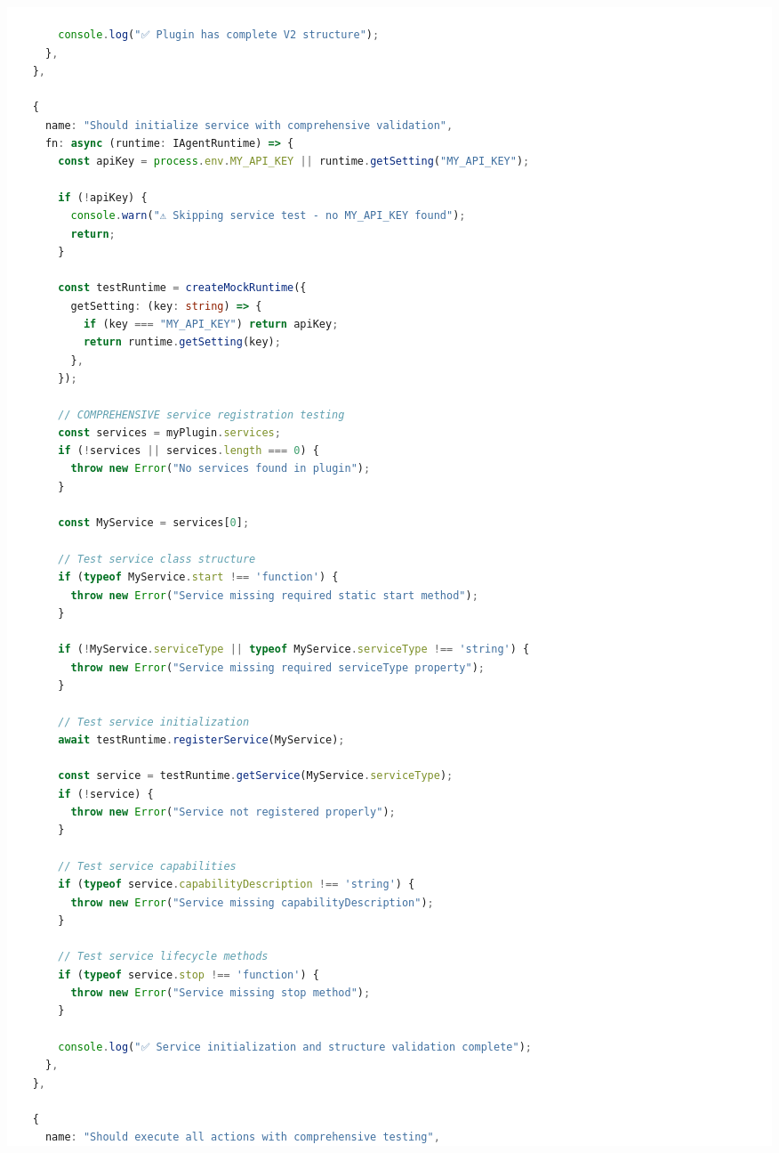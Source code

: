 ```typescript
        
        console.log("✅ Plugin has complete V2 structure");
      },
    },

    {
      name: "Should initialize service with comprehensive validation",
      fn: async (runtime: IAgentRuntime) => {
        const apiKey = process.env.MY_API_KEY || runtime.getSetting("MY_API_KEY");
        
        if (!apiKey) {
          console.warn("⚠️ Skipping service test - no MY_API_KEY found");
          return;
        }

        const testRuntime = createMockRuntime({
          getSetting: (key: string) => {
            if (key === "MY_API_KEY") return apiKey;
            return runtime.getSetting(key);
          },
        });

        // COMPREHENSIVE service registration testing
        const services = myPlugin.services;
        if (!services || services.length === 0) {
          throw new Error("No services found in plugin");
        }
        
        const MyService = services[0];
        
        // Test service class structure
        if (typeof MyService.start !== 'function') {
          throw new Error("Service missing required static start method");
        }
        
        if (!MyService.serviceType || typeof MyService.serviceType !== 'string') {
          throw new Error("Service missing required serviceType property");
        }
        
        // Test service initialization
        await testRuntime.registerService(MyService);

        const service = testRuntime.getService(MyService.serviceType);
        if (!service) {
          throw new Error("Service not registered properly");
        }
        
        // Test service capabilities
        if (typeof service.capabilityDescription !== 'string') {
          throw new Error("Service missing capabilityDescription");
        }
        
        // Test service lifecycle methods
        if (typeof service.stop !== 'function') {
          throw new Error("Service missing stop method");
        }

        console.log("✅ Service initialization and structure validation complete");
      },
    },

    {
      name: "Should execute all actions with comprehensive testing",
```
